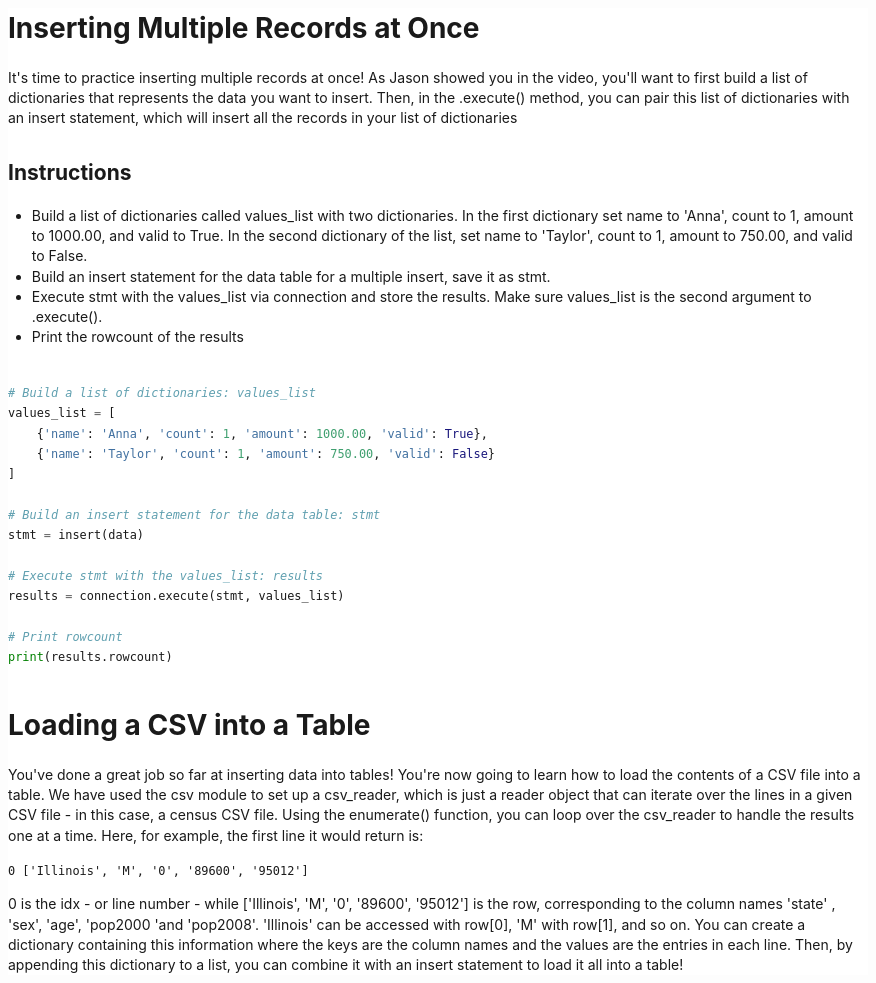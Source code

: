 # Inserting Multiple Records at Once
It's time to practice inserting multiple records at once! 
As Jason showed you in the video, you'll want to first build a list of dictionaries that represents the data you want to insert. Then, in the .execute() method, you can pair this list of dictionaries with an insert statement, which will insert all the records in your list of dictionaries

## Instructions
* Build a list of dictionaries called values_list with two dictionaries. In the first dictionary set name to 'Anna', count to 1, amount to 1000.00, and valid to True. In the second dictionary of the list, set name to 'Taylor', count to 1, amount to 750.00, and valid to False.
* Build an insert statement for the data table for a multiple insert, save it as stmt.
* Execute stmt with the values_list via connection and store the results. Make sure values_list is the second argument to .execute().
* Print the rowcount of the results

```python

# Build a list of dictionaries: values_list
values_list = [
    {'name': 'Anna', 'count': 1, 'amount': 1000.00, 'valid': True},
    {'name': 'Taylor', 'count': 1, 'amount': 750.00, 'valid': False}
]

# Build an insert statement for the data table: stmt
stmt = insert(data)

# Execute stmt with the values_list: results
results = connection.execute(stmt, values_list)

# Print rowcount
print(results.rowcount)
```
# Loading a CSV into a Table
You've done a great job so far at inserting data into tables! You're now going to learn how to load the contents of a CSV file into a table.
We have used the csv module to set up a csv_reader, which is just a reader object that can iterate over the lines in a given CSV file - in this case, a census CSV file. Using the enumerate() function, you can loop over the csv_reader to handle the results one at a time. Here, for example, the first line it would return is:

```code 
0 ['Illinois', 'M', '0', '89600', '95012']
```
0 is the idx - or line number - while ['Illinois', 'M', '0', '89600', '95012'] is the row, corresponding to the column names 'state' , 'sex', 'age', 'pop2000 'and 'pop2008'. 'Illinois' can be accessed with row[0], 'M' with row[1], and so on. You can create a dictionary containing this information where the keys are the column names and the values are the entries in each line. Then, by appending this dictionary to a list, you can combine it with an insert statement to load it all into a table!
